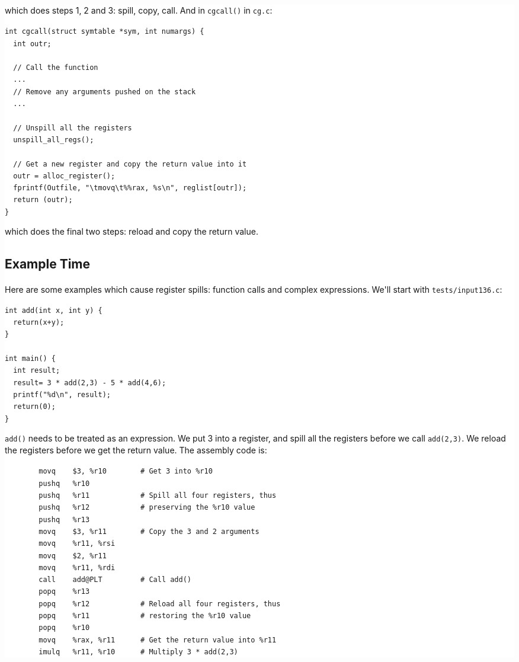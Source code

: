 which does steps 1, 2 and 3: spill, copy, call. And in `cgcall()` in `cg.c`:

```
int cgcall(struct symtable *sym, int numargs) {
  int outr;

  // Call the function
  ...
  // Remove any arguments pushed on the stack
  ...

  // Unspill all the registers
  unspill_all_regs();

  // Get a new register and copy the return value into it
  outr = alloc_register();
  fprintf(Outfile, "\tmovq\t%%rax, %s\n", reglist[outr]);
  return (outr);
}
```

which does the final two steps: reload and copy the return value.

## Example Time

Here are some examples which cause register spills: function calls and
complex expressions. We'll start with `tests/input136.c`:

```
int add(int x, int y) {
  return(x+y);
}

int main() {
  int result;
  result= 3 * add(2,3) - 5 * add(4,6);
  printf("%d\n", result);
  return(0);
}
```

`add()` needs to be treated as an expression. We put 3 into a register,
and spill all the registers before we call `add(2,3)`. We reload the
registers before we get the return value. The assembly code is:

```
        movq    $3, %r10        # Get 3 into %r10
        pushq   %r10
        pushq   %r11            # Spill all four registers, thus
        pushq   %r12            # preserving the %r10 value
        pushq   %r13
        movq    $3, %r11        # Copy the 3 and 2 arguments
        movq    %r11, %rsi
        movq    $2, %r11
        movq    %r11, %rdi
        call    add@PLT         # Call add()
        popq    %r13
        popq    %r12            # Reload all four registers, thus
        popq    %r11            # restoring the %r10 value
        popq    %r10
        movq    %rax, %r11      # Get the return value into %r11
        imulq   %r11, %r10      # Multiply 3 * add(2,3)
```
